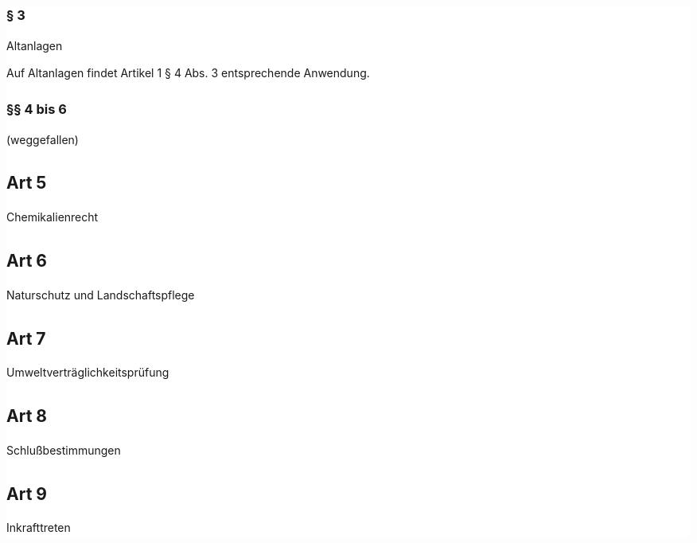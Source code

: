 </div>

</div>

</div>

<span id="DDNR006499990BJNE002300314.html"></span>

### § 3  
Altanlagen

<div>

<div class="jnhtml">

<div>

<div class="jurAbsatz">

Auf Altanlagen findet Artikel 1 § 4 Abs. 3 entsprechende Anwendung.

</div>

</div>

</div>

</div>

<span id="DDNR006499990BJNE002400314.html"></span>

### §§ 4 bis 6  
(weggefallen)

<span id="DDNR006499990BJNG000500314.html"></span>

## Art 5  
Chemikalienrecht

<span id="DDNR006499990BJNG000600314.html"></span>

## Art 6  
Naturschutz und Landschaftspflege

<span id="DDNR006499990BJNG000700314.html"></span>

## Art 7  
Umweltverträglichkeitsprüfung

<span id="DDNR006499990BJNG000800314.html"></span>

## Art 8  
Schlußbestimmungen

<span id="DDNR006499990BJNG000900314.html"></span>

## Art 9  
Inkrafttreten
